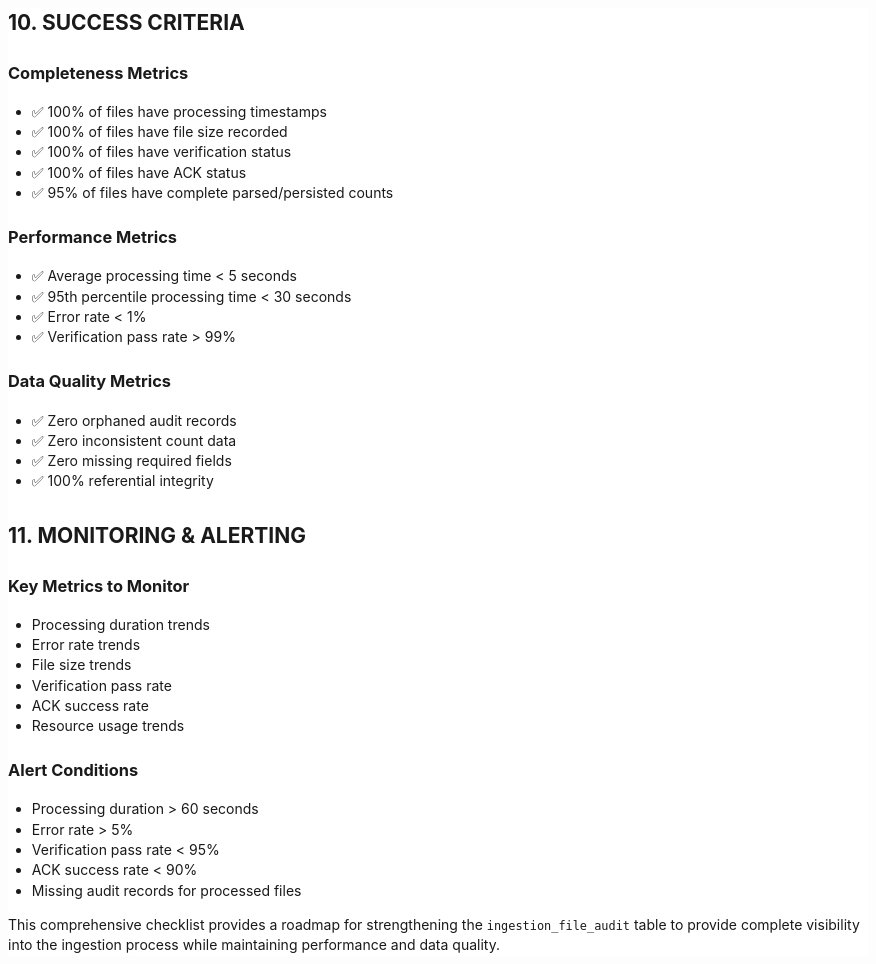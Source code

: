 ## 10. **SUCCESS CRITERIA**

### **Completeness Metrics**
- ✅ 100% of files have processing timestamps
- ✅ 100% of files have file size recorded
- ✅ 100% of files have verification status
- ✅ 100% of files have ACK status
- ✅ 95% of files have complete parsed/persisted counts

### **Performance Metrics**
- ✅ Average processing time < 5 seconds
- ✅ 95th percentile processing time < 30 seconds
- ✅ Error rate < 1%
- ✅ Verification pass rate > 99%

### **Data Quality Metrics**
- ✅ Zero orphaned audit records
- ✅ Zero inconsistent count data
- ✅ Zero missing required fields
- ✅ 100% referential integrity

## 11. **MONITORING & ALERTING**

### **Key Metrics to Monitor**
- Processing duration trends
- Error rate trends
- File size trends
- Verification pass rate
- ACK success rate
- Resource usage trends

### **Alert Conditions**
- Processing duration > 60 seconds
- Error rate > 5%
- Verification pass rate < 95%
- ACK success rate < 90%
- Missing audit records for processed files

This comprehensive checklist provides a roadmap for strengthening the `ingestion_file_audit` table to provide complete visibility into the ingestion process while maintaining performance and data quality.
